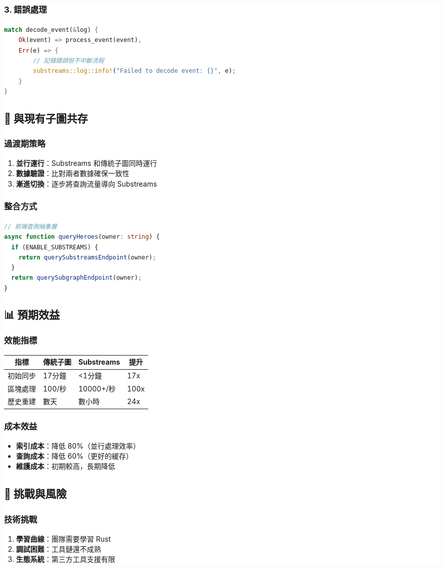 ### 3. 錯誤處理
```rust
match decode_event(&log) {
    Ok(event) => process_event(event),
    Err(e) => {
        // 記錄錯誤但不中斷流程
        substreams::log::info!("Failed to decode event: {}", e);
    }
}
```

## 🔄 與現有子圖共存

### 過渡期策略
1. **並行運行**：Substreams 和傳統子圖同時運行
2. **數據驗證**：比對兩者數據確保一致性
3. **漸進切換**：逐步將查詢流量導向 Substreams

### 整合方式
```typescript
// 前端查詢抽象層
async function queryHeroes(owner: string) {
  if (ENABLE_SUBSTREAMS) {
    return querySubstreamsEndpoint(owner);
  }
  return querySubgraphEndpoint(owner);
}
```

## 📊 預期效益

### 效能指標
| 指標 | 傳統子圖 | Substreams | 提升 |
|------|---------|------------|------|
| 初始同步 | 17分鐘 | <1分鐘 | 17x |
| 區塊處理 | 100/秒 | 10000+/秒 | 100x |
| 歷史重建 | 數天 | 數小時 | 24x |

### 成本效益
- **索引成本**：降低 80%（並行處理效率）
- **查詢成本**：降低 60%（更好的緩存）
- **維護成本**：初期較高，長期降低

## 🚧 挑戰與風險

### 技術挑戰
1. **學習曲線**：團隊需要學習 Rust
2. **調試困難**：工具鏈還不成熟
3. **生態系統**：第三方工具支援有限
